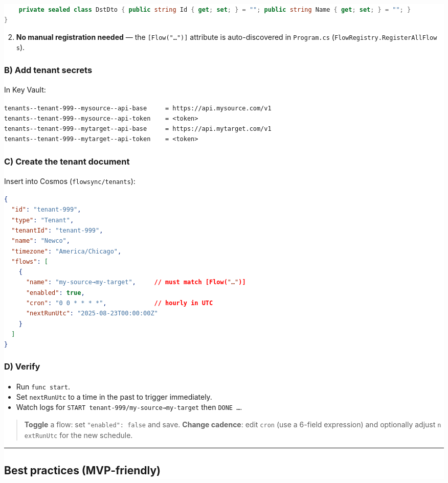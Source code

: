    ```csharp
       private sealed class DstDto { public string Id { get; set; } = ""; public string Name { get; set; } = ""; }
   }
   ```
2. **No manual registration needed** — the `[Flow("…")]` attribute is auto-discovered in `Program.cs` (`FlowRegistry.RegisterAllFlows`).

### B) Add tenant secrets

In Key Vault:

```
tenants--tenant-999--mysource--api-base     = https://api.mysource.com/v1
tenants--tenant-999--mysource--api-token    = <token>
tenants--tenant-999--mytarget--api-base     = https://api.mytarget.com/v1
tenants--tenant-999--mytarget--api-token    = <token>
```

### C) Create the tenant document

Insert into Cosmos (`flowsync/tenants`):

```json
{
  "id": "tenant-999",
  "type": "Tenant",
  "tenantId": "tenant-999",
  "name": "Newco",
  "timezone": "America/Chicago",
  "flows": [
    {
      "name": "my-source→my-target",     // must match [Flow("…")]
      "enabled": true,
      "cron": "0 0 * * * *",             // hourly in UTC
      "nextRunUtc": "2025-08-23T00:00:00Z"
    }
  ]
}
```

### D) Verify

* Run `func start`.
* Set `nextRunUtc` to a time in the past to trigger immediately.
* Watch logs for `START tenant-999/my-source→my-target` then `DONE …`.

> **Toggle** a flow: set `"enabled": false` and save.
> **Change cadence**: edit `cron` (use a 6-field expression) and optionally adjust `nextRunUtc` for the new schedule.

---

## Best practices (MVP-friendly)
